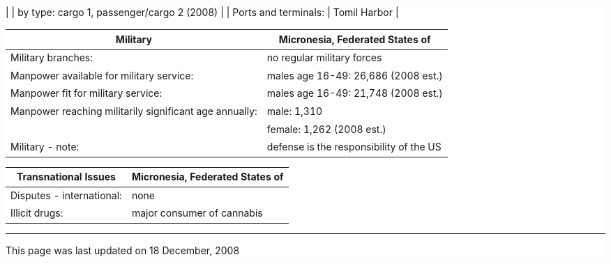 | | by type: cargo 1, passenger/cargo 2 (2008) |
| Ports and terminals: | Tomil Harbor |

| Military | Micronesia, Federated States of |
| --- | --- |
| Military branches: | no regular military forces |
| Manpower available for military service: | males age 16-49: 26,686 (2008 est.) |
| Manpower fit for military service: | males age 16-49: 21,748 (2008 est.) |
| Manpower reaching militarily significant age annually: | male: 1,310 |
| | female: 1,262 (2008 est.) |
| Military - note: | defense is the responsibility of the US |

| Transnational Issues | Micronesia, Federated States of |
| --- | --- |
| Disputes - international: | none |
| Illicit drugs: | major consumer of cannabis |

---
This page was last updated on 18 December, 2008                      